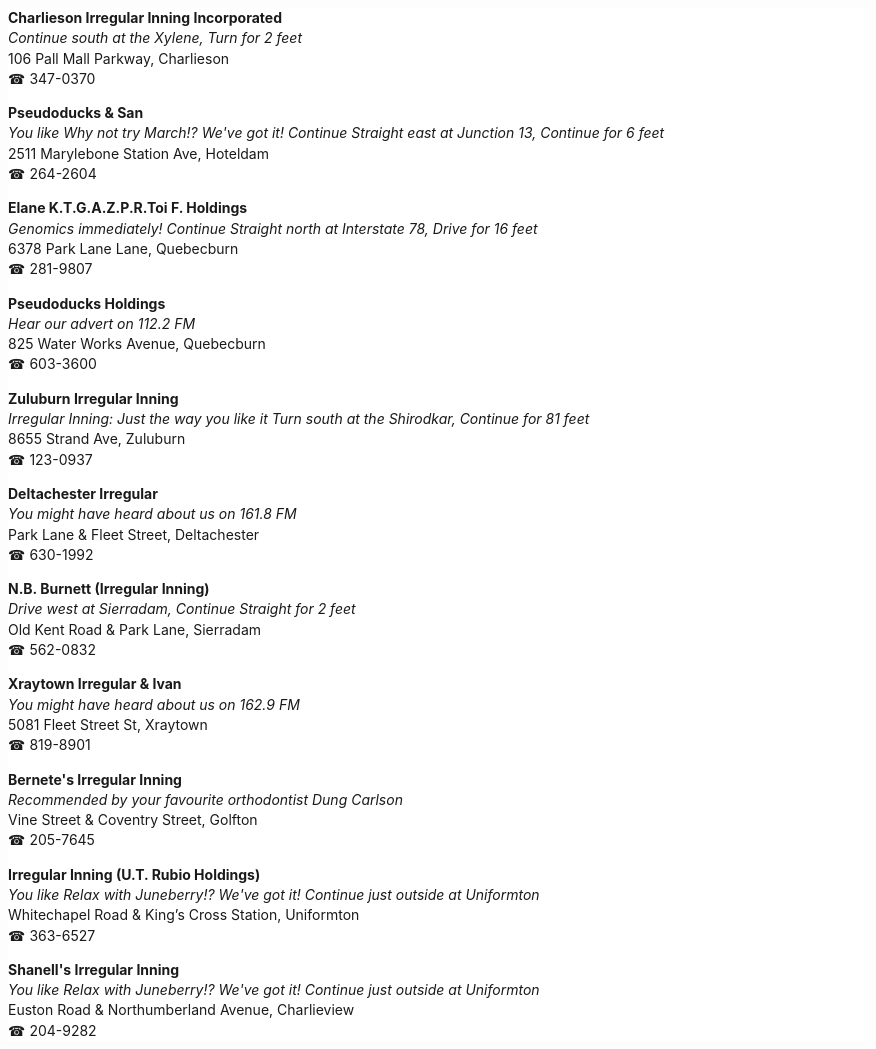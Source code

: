 **Charlieson Irregular Inning Incorporated**  
_Continue south at the Xylene, Turn for 2 feet_  
106 Pall Mall Parkway, Charlieson  
☎ 347-0370

**Pseudoducks & San**  
_You like Why not try March!? We've got it! 
Continue Straight east at Junction 13, Continue for 6 feet_  
2511 Marylebone Station Ave, Hoteldam  
☎ 264-2604

**Elane K.T.G.A.Z.P.R.Toi F. Holdings**  
_Genomics immediately! 
Continue Straight north at Interstate 78, Drive for 16 feet_  
6378 Park Lane Lane, Quebecburn  
☎ 281-9807

**Pseudoducks Holdings**  
_Hear our advert on 112.2 FM_  
825 Water Works Avenue, Quebecburn  
☎ 603-3600

**Zuluburn Irregular Inning**  
_Irregular Inning: Just the way you like it 
Turn south at the Shirodkar, Continue for 81 feet_  
8655 Strand Ave, Zuluburn  
☎ 123-0937

**Deltachester Irregular**  
_You might have heard about us on 161.8 FM_  
Park Lane & Fleet Street, Deltachester  
☎ 630-1992

**N.B. Burnett (Irregular Inning)**  
_Drive west at Sierradam, Continue Straight for 2 feet_  
Old Kent Road & Park Lane, Sierradam  
☎ 562-0832

**Xraytown Irregular & Ivan**  
_You might have heard about us on 162.9 FM_  
5081 Fleet Street St, Xraytown  
☎ 819-8901

**Bernete's Irregular Inning**  
_Recommended by your favourite orthodontist Dung Carlson_  
Vine Street & Coventry Street, Golfton  
☎ 205-7645

**Irregular Inning (U.T. Rubio Holdings)**  
_You like Relax with Juneberry!? We've got it! 
Continue just outside at Uniformton_  
Whitechapel Road & King’s Cross Station, Uniformton  
☎ 363-6527

**Shanell's Irregular Inning**  
_You like Relax with Juneberry!? We've got it! 
Continue just outside at Uniformton_  
Euston Road & Northumberland Avenue, Charlieview  
☎ 204-9282
